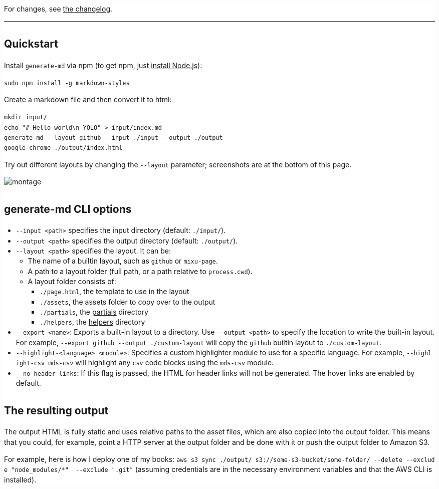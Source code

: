 For changes, see [the changelog](changelog.md).

-----

## Quickstart

Install `generate-md` via npm (to get npm, just [install Node.js](http://nodejs.org/download/)):

    sudo npm install -g markdown-styles

Create a markdown file and then convert it to html:

    mkdir input/
    echo "# Hello world\n YOLO" > input/index.md
    generate-md --layout github --input ./input --output ./output
    google-chrome ./output/index.html

Try out different layouts by changing the `--layout` parameter; screenshots are at the bottom of this page.

![montage](https://github.com/mixu/markdown-styles/raw/master/screenshots/montage.jpg)

## generate-md CLI options

- `--input <path>` specifies the input directory (default: `./input/`).
- `--output <path>` specifies the output directory (default: `./output/`).
- `--layout <path>` specifies the layout. It can be:
  - The name of a builtin layout, such as `github` or `mixu-page`.
  - A path to a layout folder (full path, or a path relative to `process.cwd`).
  - A layout folder consists of:
    - `./page.html`, the template to use in the layout
    - `./assets`, the assets folder to copy over to the output
    - `./partials`, the [partials](#partials) directory
    - `./helpers`, the [helpers](#helpers) directory
- `--export <name>`: Exports a built-in layout to a directory. Use `--output <path>` to specify the location to write the built-in layout. For example, `--export github --output ./custom-layout` will copy the `github` builtin layout to `./custom-layout`.
- `--highlight-<language> <module>`: Specifies a custom highlighter module to use for a specific language. For example, `--highlight-csv mds-csv` will highlight any `csv` code blocks using the `mds-csv` module.
- `--no-header-links`: If this flag is passed, the HTML for header links will not be generated. The hover links are enabled by default.

## The resulting output

The output HTML is fully static and uses relative paths to the asset files, which are also copied into the output folder. This means that you could, for example, point a HTTP server at the output folder and be done with it or push the output folder to Amazon S3.

For example, here is how I deploy one of my books: `aws s3 sync ./output/ s3://some-s3-bucket/some-folder/ --delete --exclude "node_modules/*"  --exclude ".git"` (assuming credentials are in the necessary environment variables and that the AWS CLI is installed).
